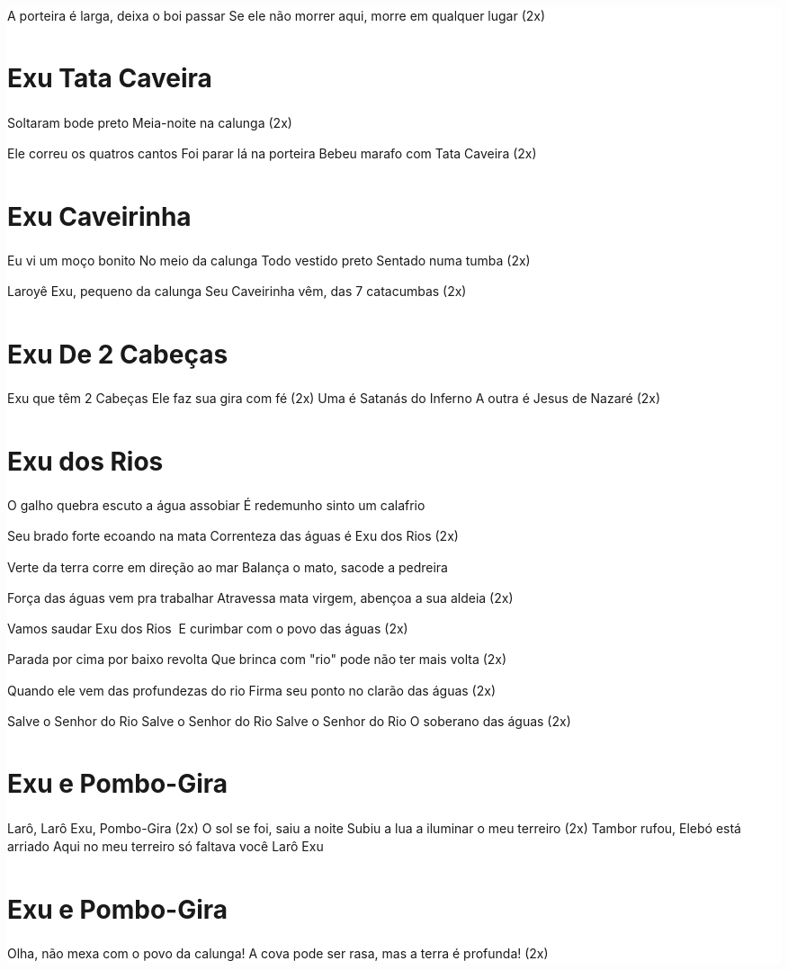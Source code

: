 A porteira é larga, deixa o boi passar
Se ele não morrer aqui, morre em qualquer lugar (2x)
# Exu Tata Caveira
Soltaram bode preto
Meia-noite na calunga (2x)

Ele correu os quatros cantos
Foi parar lá na porteira
Bebeu marafo com Tata Caveira (2x)
# Exu Caveirinha
Eu vi um moço bonito
No meio da calunga
Todo vestido preto
Sentado numa tumba (2x)

Laroyê Exu, pequeno da calunga
Seu Caveirinha vêm, das 7 catacumbas (2x)
# Exu De 2 Cabeças
Exu que têm 2 Cabeças
Ele faz sua gira com fé (2x)
Uma é Satanás do Inferno
A outra é Jesus de Nazaré (2x)
# Exu dos Rios
O galho quebra escuto a água assobiar
É redemunho sinto um calafrio

Seu brado forte ecoando na mata
Correnteza das águas é Exu dos Rios (2x)

Verte da terra corre em direção ao mar
Balança o mato, sacode a pedreira

Força das águas vem pra trabalhar
Atravessa mata virgem, abençoa a sua aldeia (2x)

Vamos saudar Exu dos Rios 
E curimbar com o povo das águas (2x)

Parada por cima por baixo revolta
Que brinca com "rio" pode não ter mais volta (2x)

Quando ele vem das profundezas do rio
Firma seu ponto no clarão das águas (2x)

Salve o Senhor do Rio
Salve o Senhor do Rio
Salve o Senhor do Rio
O soberano das águas (2x)
# Exu e Pombo-Gira
Larô, Larô Exu, Pombo-Gira (2x)
O sol se foi, saiu a noite
Subiu a lua a iluminar o meu terreiro (2x)
Tambor rufou, Elebó está arriado
Aqui no meu terreiro só faltava você
Larô Exu
# Exu e Pombo-Gira
Olha, não mexa com o povo da calunga!
A cova pode ser rasa, mas a terra é profunda! (2x)